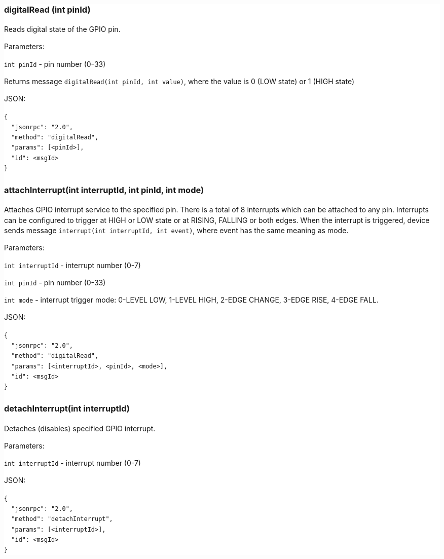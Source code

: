 ### digitalRead (int pinId)
Reads digital state of the GPIO pin.

Parameters:

`int pinId` - pin number (0-33)

Returns message `digitalRead(int pinId, int value)`, where the value is 0 (LOW state) or 1 (HIGH state)

JSON:
```
{
  "jsonrpc": "2.0",
  "method": "digitalRead",
  "params": [<pinId>],
  "id": <msgId>
}
```

### attachInterrupt(int interruptId, int pinId, int mode)
Attaches GPIO interrupt service to the specified pin. There is a total of 8 interrupts which can be attached to any pin. Interrupts can be configured to trigger at HIGH or LOW state or at RISING, FALLING or both edges. When the interrupt is triggered, device sends message `interrupt(int interruptId, int event)`, where event has the same meaning as mode.

Parameters:

`int interruptId` - interrupt number (0-7)

`int pinId` - pin number (0-33)

`int mode` - interrupt trigger mode: 0-LEVEL LOW, 1-LEVEL HIGH, 2-EDGE CHANGE, 3-EDGE RISE, 4-EDGE FALL.

JSON:
```
{
  "jsonrpc": "2.0",
  "method": "digitalRead",
  "params": [<interruptId>, <pinId>, <mode>],
  "id": <msgId>
}
```

### detachInterrupt(int interruptId)
Detaches (disables) specified GPIO interrupt.

Parameters:

`int interruptId` - interrupt number (0-7)

JSON:
```
{
  "jsonrpc": "2.0",
  "method": "detachInterrupt",
  "params": [<interruptId>],
  "id": <msgId>
}
```
